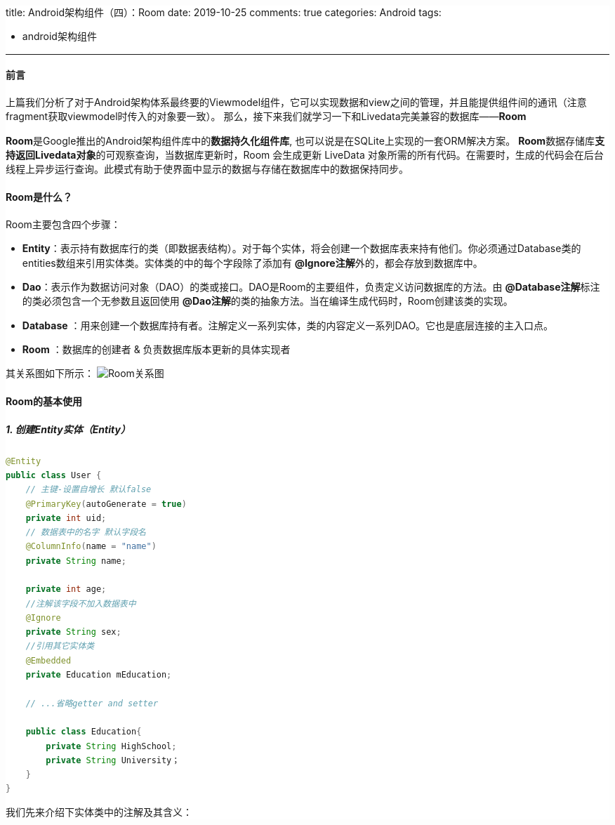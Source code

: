 title: Android架构组件（四）：Room
date: 2019-10-25
comments: true
categories: Android
tags:
- android架构组件
---

#### 前言
上篇我们分析了对于Android架构体系最终要的Viewmodel组件，它可以实现数据和view之间的管理，并且能提供组件间的通讯（注意fragment获取viewmodel时传入的对象要一致）。
那么，接下来我们就学习一下和Livedata完美兼容的数据库——**Room**

**Room**是Google推出的Android架构组件库中的**数据持久化组件库**, 也可以说是在SQLite上实现的一套ORM解决方案。
**Room**数据存储库**支持返回Livedata对象**的可观察查询，当数据库更新时，Room 会生成更新 LiveData 对象所需的所有代码。在需要时，生成的代码会在后台线程上异步运行查询。此模式有助于使界面中显示的数据与存储在数据库中的数据保持同步。

#### Room是什么？
Room主要包含四个步骤：

- **Entity**：表示持有数据库行的类（即数据表结构）。对于每个实体，将会创建一个数据库表来持有他们。你必须通过Database类的entities数组来引用实体类。实体类的中的每个字段除了添加有 **@Ignore注解**外的，都会存放到数据库中。

- **Dao**：表示作为数据访问对象（DAO）的类或接口。DAO是Room的主要组件，负责定义访问数据库的方法。由 **@Database注解**标注的类必须包含一个无参数且返回使用 **@Dao注解**的类的抽象方法。当在编译生成代码时，Room创建该类的实现。

- **Database** ：用来创建一个数据库持有者。注解定义一系列实体，类的内容定义一系列DAO。它也是底层连接的主入口点。

- **Room** ：数据库的创建者 & 负责数据库版本更新的具体实现者



其关系图如下所示：
![Room关系图](https://power-blog-resources.oss-cn-beijing.aliyuncs.com/pic/room%E5%85%B3%E7%B3%BB%E5%9B%BE.png)

#### Room的基本使用

##### **1. 创建Entity实体（Entity）**
```java
@Entity
public class User {
    // 主键-设置自增长 默认false
    @PrimaryKey(autoGenerate = true)
    private int uid;
    // 数据表中的名字 默认字段名
    @ColumnInfo(name = "name")
    private String name;

    private int age;
    //注解该字段不加入数据表中
    @Ignore
    private String sex;
    //引用其它实体类
    @Embedded
    private Education mEducation;
    
    // ...省略getter and setter

    public class Education{
        private String HighSchool;
        private String University；
    }
}
```
我们先来介绍下实体类中的注解及其含义：
